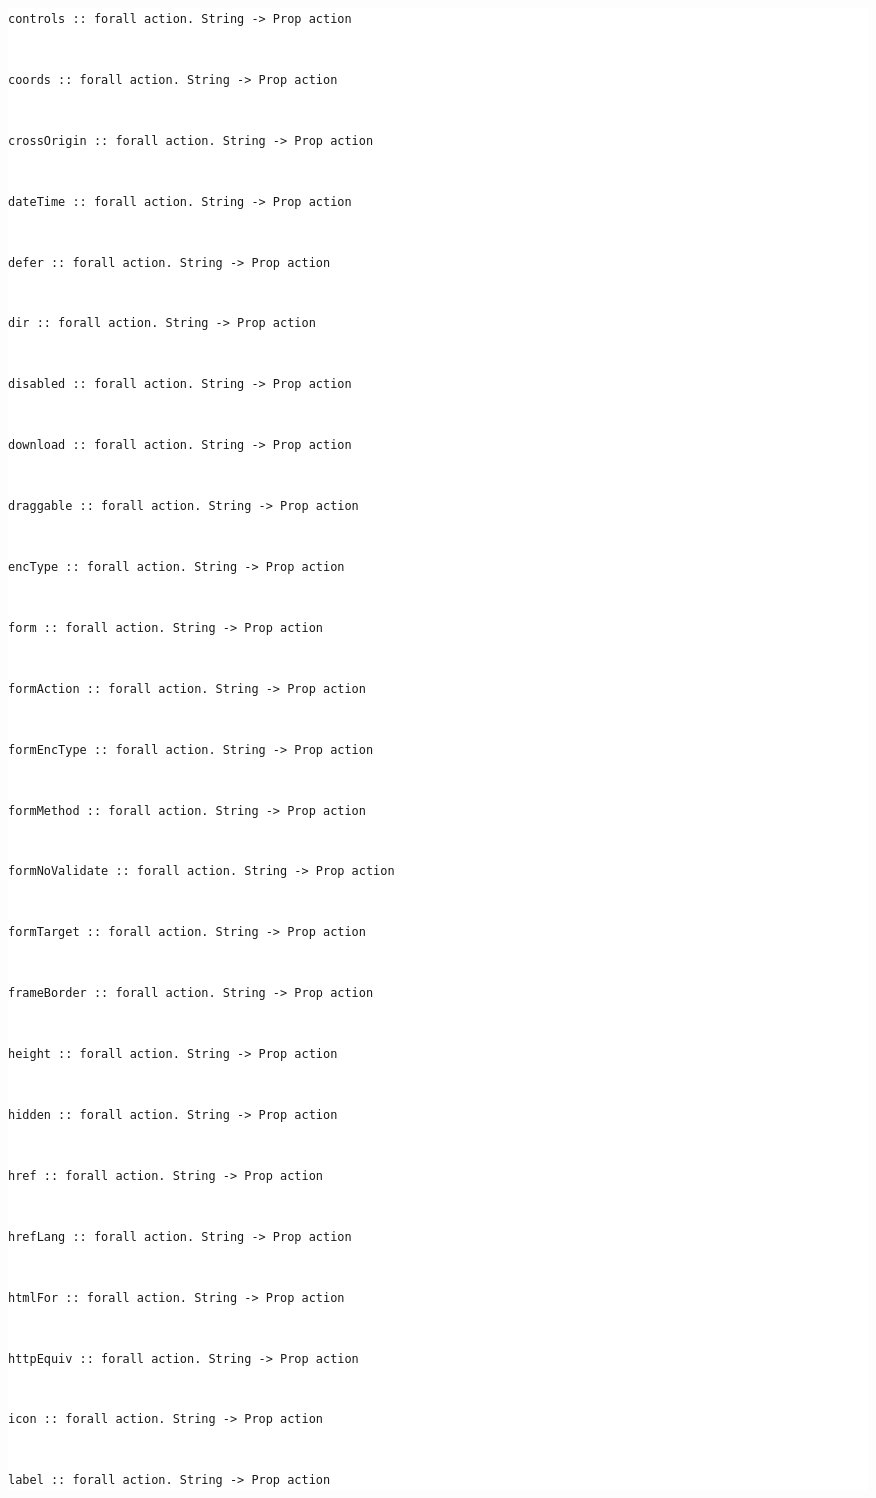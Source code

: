     controls :: forall action. String -> Prop action


    coords :: forall action. String -> Prop action


    crossOrigin :: forall action. String -> Prop action


    dateTime :: forall action. String -> Prop action


    defer :: forall action. String -> Prop action


    dir :: forall action. String -> Prop action


    disabled :: forall action. String -> Prop action


    download :: forall action. String -> Prop action


    draggable :: forall action. String -> Prop action


    encType :: forall action. String -> Prop action


    form :: forall action. String -> Prop action


    formAction :: forall action. String -> Prop action


    formEncType :: forall action. String -> Prop action


    formMethod :: forall action. String -> Prop action


    formNoValidate :: forall action. String -> Prop action


    formTarget :: forall action. String -> Prop action


    frameBorder :: forall action. String -> Prop action


    height :: forall action. String -> Prop action


    hidden :: forall action. String -> Prop action


    href :: forall action. String -> Prop action


    hrefLang :: forall action. String -> Prop action


    htmlFor :: forall action. String -> Prop action


    httpEquiv :: forall action. String -> Prop action


    icon :: forall action. String -> Prop action


    label :: forall action. String -> Prop action

